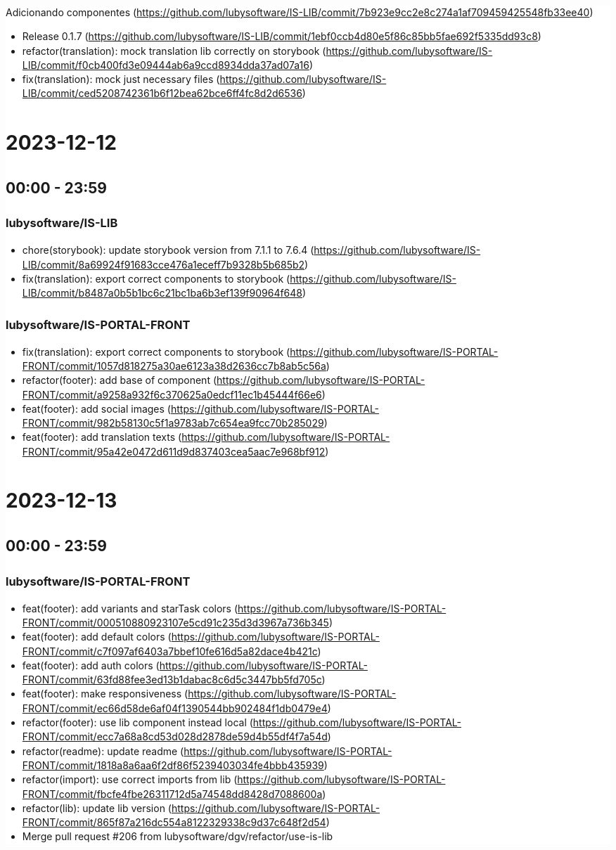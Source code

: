 Adicionando componentes (https://github.com/lubysoftware/IS-LIB/commit/7b923e9cc2e8c274a1af709459425548fb33ee40)
 - Release 0.1.7 (https://github.com/lubysoftware/IS-LIB/commit/1ebf0ccb4d80e5f86c85bb5fae692f5335dd93c8)
 - refactor(translation): mock translation lib correctly on storybook (https://github.com/lubysoftware/IS-LIB/commit/f0cb400fd3e09444ab6a9ccd8934dda37ad07a16)
 - fix(translation): mock just necessary files (https://github.com/lubysoftware/IS-LIB/commit/ced5208742361b6f12bea62bce6ff4fc8d2d6536)


# 2023-12-12
## 00:00 - 23:59
### lubysoftware/IS-LIB
 - chore(storybook): update storybook version from 7.1.1 to 7.6.4 (https://github.com/lubysoftware/IS-LIB/commit/8a69924f91683cce476a1eceff7b9328b5b685b2)
 - fix(translation): export correct components to storybook (https://github.com/lubysoftware/IS-LIB/commit/b8487a0b5b1bc6c21bc1ba6b3ef139f90964f648)
### lubysoftware/IS-PORTAL-FRONT
 - fix(translation): export correct components to storybook (https://github.com/lubysoftware/IS-PORTAL-FRONT/commit/1057d818275a30ae6123a38d2636cc7b8ab5c56a)
 - refactor(footer): add base of component (https://github.com/lubysoftware/IS-PORTAL-FRONT/commit/a9258a932f6c370625a0edcf11ec1b45444f66e6)
 - feat(footer): add social images (https://github.com/lubysoftware/IS-PORTAL-FRONT/commit/982b58130c5f1a9783ab7c654ea9fcc70b285029)
 - feat(footer): add translation texts (https://github.com/lubysoftware/IS-PORTAL-FRONT/commit/95a42e0472d611d9d837403cea5aac7e968bf912)


# 2023-12-13
## 00:00 - 23:59
### lubysoftware/IS-PORTAL-FRONT
 - feat(footer): add variants and starTask colors (https://github.com/lubysoftware/IS-PORTAL-FRONT/commit/000510880923107e5cd91c235d3d3967a736b345)
 - feat(footer): add default colors (https://github.com/lubysoftware/IS-PORTAL-FRONT/commit/c7f097af6403a7bbef10fe616d5a82dace4b421c)
 - feat(footer): add auth colors (https://github.com/lubysoftware/IS-PORTAL-FRONT/commit/63fd88fee3ed13b1dabac8c6d5c3447bb5fd705c)
 - feat(footer): make responsiveness (https://github.com/lubysoftware/IS-PORTAL-FRONT/commit/ec66d58de6af04f1390544bb902484f1db0479e4)
 - refactor(footer): use lib component instead local (https://github.com/lubysoftware/IS-PORTAL-FRONT/commit/ecc7a68a8cd53d028d2878de59d4b55df4f7a54d)
 - refactor(readme): update readme (https://github.com/lubysoftware/IS-PORTAL-FRONT/commit/1818a8a6aa6f2df86f5239403034fe4bbb435939)
 - refactor(import): use correct imports from lib (https://github.com/lubysoftware/IS-PORTAL-FRONT/commit/fbcfe4fbe26311712d5a74548dd8428d7088600a)
 - refactor(lib): update lib version (https://github.com/lubysoftware/IS-PORTAL-FRONT/commit/865f87a216dc554a8122329338c9d37c648f2d54)
 - Merge pull request #206 from lubysoftware/dgv/refactor/use-is-lib
